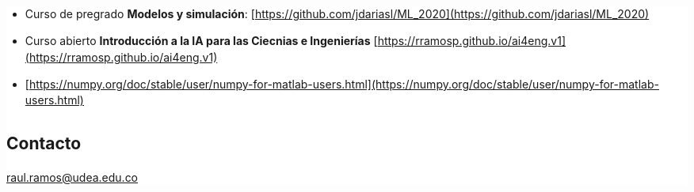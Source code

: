 - Curso de pregrado **Modelos y simulación**: [https://github.com/jdariasl/ML_2020](https://github.com/jdariasl/ML_2020)

- Curso abierto **Introducción a la IA para las Ciecnias e Ingenierías** [https://rramosp.github.io/ai4eng.v1](https://rramosp.github.io/ai4eng.v1)


- [https://numpy.org/doc/stable/user/numpy-for-matlab-users.html](https://numpy.org/doc/stable/user/numpy-for-matlab-users.html)



## Contacto

[raul.ramos@udea.edu.co](mailto:raul.ramos@udea.edu.co)

